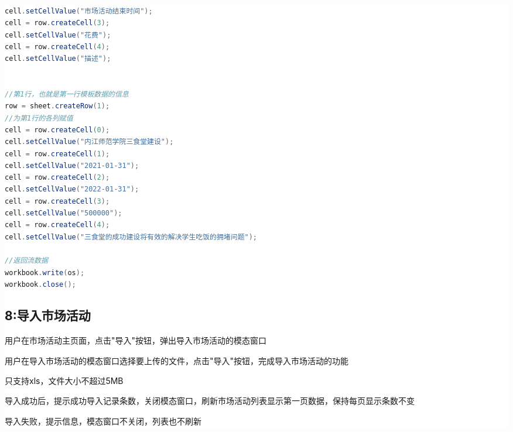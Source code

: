 ```java
cell.setCellValue("市场活动结束时间");
cell = row.createCell(3);
cell.setCellValue("花费");
cell = row.createCell(4);
cell.setCellValue("描述");


//第1行，也就是第一行模板数据的信息
row = sheet.createRow(1);
//为第1行的各列赋值
cell = row.createCell(0);
cell.setCellValue("内江师范学院三食堂建设");
cell = row.createCell(1);
cell.setCellValue("2021-01-31");
cell = row.createCell(2);
cell.setCellValue("2022-01-31");
cell = row.createCell(3);
cell.setCellValue("500000");
cell = row.createCell(4);
cell.setCellValue("三食堂的成功建设将有效的解决学生吃饭的拥堵问题");

//返回流数据
workbook.write(os);
workbook.close();
```



## 8:导入市场活动

用户在市场活动主页面，点击"导入"按钮，弹出导入市场活动的模态窗口

用户在导入市场活动的模态窗口选择要上传的文件，点击"导入"按钮，完成导入市场活动的功能

只支持xls，文件大小不超过5MB

导入成功后，提示成功导入记录条数，关闭模态窗口，刷新市场活动列表显示第一页数据，保持每页显示条数不变

导入失败，提示信息，模态窗口不关闭，列表也不刷新
